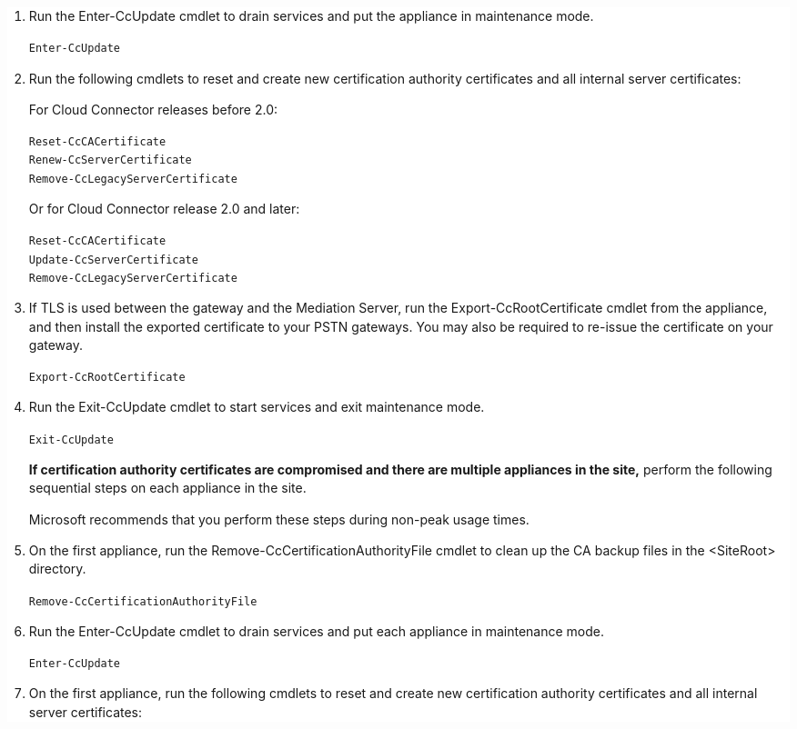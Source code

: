 1. Run the Enter-CcUpdate cmdlet to drain services and put the appliance in maintenance mode.
   
   ```powershell
   Enter-CcUpdate
   ```
   
2. Run the following cmdlets to reset and create new certification authority certificates and all internal server certificates:
    
    For Cloud Connector releases before 2.0:
    
    ```powershell
    Reset-CcCACertificate 
    Renew-CcServerCertificate 
    Remove-CcLegacyServerCertificate 
    ```

    Or for Cloud Connector release 2.0 and later:
    
    ```powershell
    Reset-CcCACertificate 
    Update-CcServerCertificate 
    Remove-CcLegacyServerCertificate 
    ```
    
3. If TLS is used between the gateway and the Mediation Server, run the Export-CcRootCertificate cmdlet from the appliance, and then install the exported certificate to your PSTN gateways. You may also be required to re-issue the certificate on your gateway.

   ```powershell
   Export-CcRootCertificate
   ```

4. Run the Exit-CcUpdate cmdlet to start services and exit maintenance mode.

   ```powershell
   Exit-CcUpdate
   ```


    **If certification authority certificates are compromised and there are multiple appliances in the site,** perform the following sequential steps on each appliance in the site.
    
    Microsoft recommends that you perform these steps during non-peak usage times.
    
1. On the first appliance, run the Remove-CcCertificationAuthorityFile cmdlet to clean up the CA backup files in the \<SiteRoot\> directory.

     ```powershell
     Remove-CcCertificationAuthorityFile
     ```
    
2. Run the Enter-CcUpdate cmdlet to drain services and put each appliance in maintenance mode.

     ```powershell
     Enter-CcUpdate
     ```
    
3. On the first appliance, run the following cmdlets to reset and create new certification authority certificates and all internal server certificates:
    